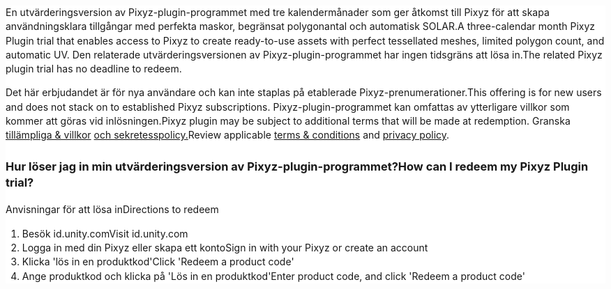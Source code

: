 <span data-ttu-id="9d387-188">En utvärderingsversion av Pixyz-plugin-programmet med tre kalendermånader som ger åtkomst till Pixyz för att skapa användningsklara tillgångar med perfekta maskor, begränsat polygonantal och automatisk SOLAR.</span><span class="sxs-lookup"><span data-stu-id="9d387-188">A three-calendar month Pixyz Plugin trial that enables access to Pixyz to create ready-to-use assets with perfect tessellated meshes, limited polygon count, and automatic UV.</span></span> <span data-ttu-id="9d387-189">Den relaterade utvärderingsversionen av Pixyz-plugin-programmet har ingen tidsgräns att lösa in.</span><span class="sxs-lookup"><span data-stu-id="9d387-189">The related Pixyz plugin trial has no deadline to redeem.</span></span>

<span data-ttu-id="9d387-190">Det här erbjudandet är för nya användare och kan inte staplas på etablerade Pixyz-prenumerationer.</span><span class="sxs-lookup"><span data-stu-id="9d387-190">This offering is for new users and does not stack on to established Pixyz subscriptions.</span></span> <span data-ttu-id="9d387-191">Pixyz-plugin-programmet kan omfattas av ytterligare villkor som kommer att göras vid inlösningen.</span><span class="sxs-lookup"><span data-stu-id="9d387-191">Pixyz plugin may be subject to additional terms that will be made at redemption.</span></span> <span data-ttu-id="9d387-192">Granska [tillämpliga &amp; villkor](https://nam06.safelinks.protection.outlook.com/?url=https%3A%2F%2Funity3d.com%2Flegal%2Fterms-of-service&amp;data=04%7C01%7CRonan.Jenkins%40microsoft.com%7C65a23c756bcb49a003ef08d86bb16132%7C72f988bf86f141af91ab2d7cd011db47%7C1%7C0%7C637377756872930038%7CUnknown%7CTWFpbGZsb3d8eyJWIjoiMC4wLjAwMDAiLCJQIjoiV2luMzIiLCJBTiI6Ik1haWwiLCJXVCI6Mn0%3D%7C1000&amp;sdata=VKL3asd8TjWONsqhzj%2BzjQhkBnY81aa2P5YE8%2BJRecE%3D&amp;reserved=0) [och sekretesspolicy.](https://nam06.safelinks.protection.outlook.com/?url=https%3A%2F%2Funity3d.com%2Flegal%2Fprivacy-policy%3F_ga%3D2.6941362.1885447993.1600097102-915351856.1592845189%26_gac%3D1.157951432.1600400000.CjwKCAjwkoz7BRBPEiwAeKw3q-QDTrYufD7wCV6bND3hfqI2SP07k7V4VvIBjFvGsBWu4cZaibnn2hoC7oMQAvD_BwE&amp;data=04%7C01%7CRonan.Jenkins%40microsoft.com%7C65a23c756bcb49a003ef08d86bb16132%7C72f988bf86f141af91ab2d7cd011db47%7C1%7C0%7C637377756872930038%7CUnknown%7CTWFpbGZsb3d8eyJWIjoiMC4wLjAwMDAiLCJQIjoiV2luMzIiLCJBTiI6Ik1haWwiLCJXVCI6Mn0%3D%7C1000&amp;sdata=RHyvW2qY4DdFpz3QYhB6D2tx4t%2BiMnm58hIacMeFEPk%3D&amp;reserved=0)</span><span class="sxs-lookup"><span data-stu-id="9d387-192">Review applicable [terms &amp; conditions](https://nam06.safelinks.protection.outlook.com/?url=https%3A%2F%2Funity3d.com%2Flegal%2Fterms-of-service&amp;data=04%7C01%7CRonan.Jenkins%40microsoft.com%7C65a23c756bcb49a003ef08d86bb16132%7C72f988bf86f141af91ab2d7cd011db47%7C1%7C0%7C637377756872930038%7CUnknown%7CTWFpbGZsb3d8eyJWIjoiMC4wLjAwMDAiLCJQIjoiV2luMzIiLCJBTiI6Ik1haWwiLCJXVCI6Mn0%3D%7C1000&amp;sdata=VKL3asd8TjWONsqhzj%2BzjQhkBnY81aa2P5YE8%2BJRecE%3D&amp;reserved=0) and [privacy policy](https://nam06.safelinks.protection.outlook.com/?url=https%3A%2F%2Funity3d.com%2Flegal%2Fprivacy-policy%3F_ga%3D2.6941362.1885447993.1600097102-915351856.1592845189%26_gac%3D1.157951432.1600400000.CjwKCAjwkoz7BRBPEiwAeKw3q-QDTrYufD7wCV6bND3hfqI2SP07k7V4VvIBjFvGsBWu4cZaibnn2hoC7oMQAvD_BwE&amp;data=04%7C01%7CRonan.Jenkins%40microsoft.com%7C65a23c756bcb49a003ef08d86bb16132%7C72f988bf86f141af91ab2d7cd011db47%7C1%7C0%7C637377756872930038%7CUnknown%7CTWFpbGZsb3d8eyJWIjoiMC4wLjAwMDAiLCJQIjoiV2luMzIiLCJBTiI6Ik1haWwiLCJXVCI6Mn0%3D%7C1000&amp;sdata=RHyvW2qY4DdFpz3QYhB6D2tx4t%2BiMnm58hIacMeFEPk%3D&amp;reserved=0).</span></span>

### <a name="how-can-i-redeem-my-pixyz-plugin-trial"></a><span data-ttu-id="9d387-193">Hur löser jag in min utvärderingsversion av Pixyz-plugin-programmet?</span><span class="sxs-lookup"><span data-stu-id="9d387-193">How can I redeem my Pixyz Plugin trial?</span></span>

<span data-ttu-id="9d387-194">Anvisningar för att lösa in</span><span class="sxs-lookup"><span data-stu-id="9d387-194">Directions to redeem</span></span>

1. <span data-ttu-id="9d387-195">Besök id.unity.com</span><span class="sxs-lookup"><span data-stu-id="9d387-195">Visit id.unity.com</span></span>
2. <span data-ttu-id="9d387-196">Logga in med din Pixyz eller skapa ett konto</span><span class="sxs-lookup"><span data-stu-id="9d387-196">Sign in with your Pixyz or create an account</span></span>
3. <span data-ttu-id="9d387-197">Klicka &#39;lös in en produktkod&#39;</span><span class="sxs-lookup"><span data-stu-id="9d387-197">Click &#39;Redeem a product code&#39;</span></span>
4. <span data-ttu-id="9d387-198">Ange produktkod och klicka på &#39;Lös in en produktkod&#39;</span><span class="sxs-lookup"><span data-stu-id="9d387-198">Enter product code, and click &#39;Redeem a product code&#39;</span></span>
